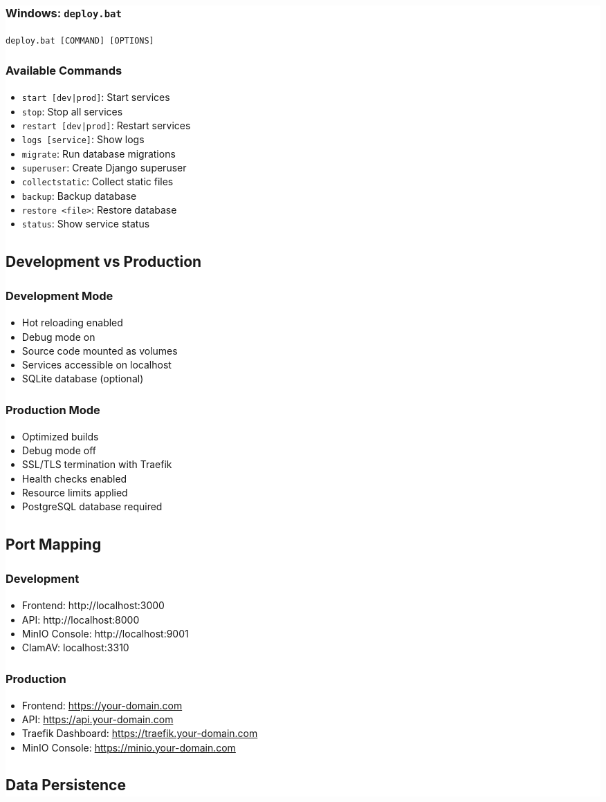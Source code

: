 ### Windows: `deploy.bat`
```cmd
deploy.bat [COMMAND] [OPTIONS]
```

### Available Commands
- `start [dev|prod]`: Start services
- `stop`: Stop all services
- `restart [dev|prod]`: Restart services
- `logs [service]`: Show logs
- `migrate`: Run database migrations
- `superuser`: Create Django superuser
- `collectstatic`: Collect static files
- `backup`: Backup database
- `restore <file>`: Restore database
- `status`: Show service status

## Development vs Production

### Development Mode
- Hot reloading enabled
- Debug mode on
- Source code mounted as volumes
- Services accessible on localhost
- SQLite database (optional)

### Production Mode
- Optimized builds
- Debug mode off
- SSL/TLS termination with Traefik
- Health checks enabled
- Resource limits applied
- PostgreSQL database required

## Port Mapping

### Development
- Frontend: http://localhost:3000
- API: http://localhost:8000
- MinIO Console: http://localhost:9001
- ClamAV: localhost:3310

### Production
- Frontend: https://your-domain.com
- API: https://api.your-domain.com
- Traefik Dashboard: https://traefik.your-domain.com
- MinIO Console: https://minio.your-domain.com

## Data Persistence
